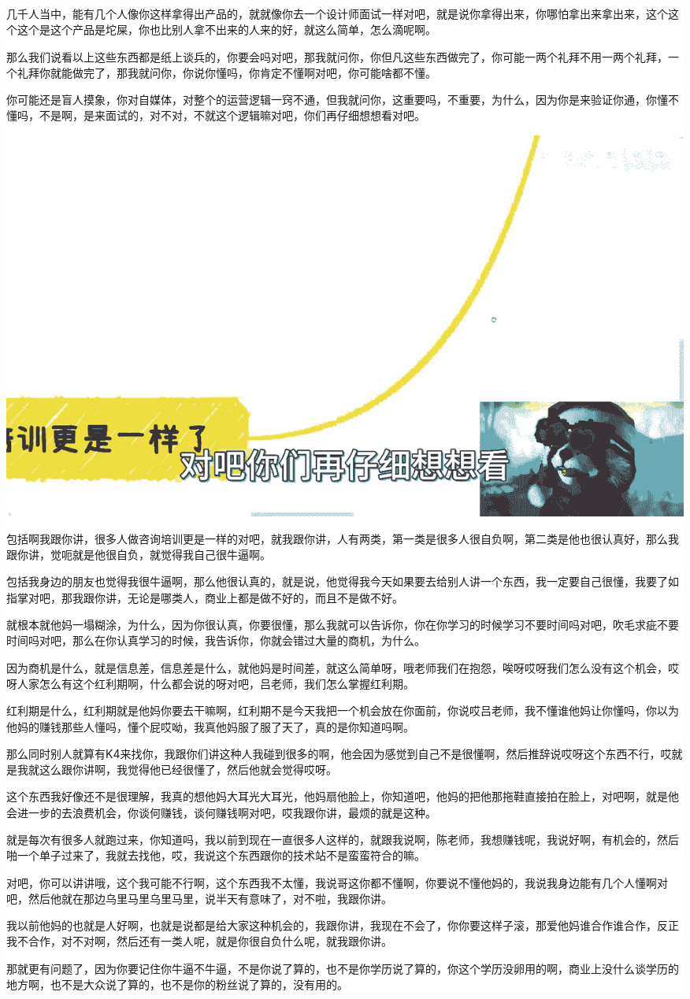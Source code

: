 几千人当中，能有几个人像你这样拿得出产品的，就就像你去一个设计师面试一样对吧，就是说你拿得出来，你哪怕拿出来拿出来，这个这个这个是这个产品是坨屎，你也比别人拿不出来的人来的好，就这么简单，怎么滴呢啊。

那么我们说看以上这些东西都是纸上谈兵的，你要会吗对吧，那我就问你，你但凡这些东西做完了，你可能一两个礼拜不用一两个礼拜，一个礼拜你就能做完了，那我就问你，你说你懂吗，你肯定不懂啊对吧，你可能啥都不懂。

你可能还是盲人摸象，你对自媒体，对整个的运营逻辑一窍不通，但我就问你，这重要吗，不重要，为什么，因为你是来验证你通，你懂不懂吗，不是啊，是来面试的，对不对，不就这个逻辑嘛对吧，你们再仔细想想看对吧。



![](img/298939ef95b52a4243b190824c2201cd_31.png)

包括啊我跟你讲，很多人做咨询培训更是一样的对吧，就我跟你讲，人有两类，第一类是很多人很自负啊，第二类是他也很认真好，那么我跟你讲，觉呃就是他很自负，就觉得我自己很牛逼啊。

包括我身边的朋友也觉得我很牛逼啊，那么他很认真的，就是说，他觉得我今天如果要去给别人讲一个东西，我一定要自己很懂，我要了如指掌对吧，那我跟你讲，无论是哪类人，商业上都是做不好的，而且不是做不好。

就根本就他妈一塌糊涂，为什么，因为你很认真，你要很懂，那么我就可以告诉你，你在你学习的时候学习不要时间吗对吧，吹毛求疵不要时间吗对吧，那么在你认真学习的时候，我告诉你，你就会错过大量的商机，为什么。

因为商机是什么，就是信息差，信息差是什么，就他妈是时间差，就这么简单呀，哦老师我们在抱怨，唉呀哎呀我们怎么没有这个机会，哎呀人家怎么有这个红利期啊，什么都会说的呀对吧，吕老师，我们怎么掌握红利期。

红利期是什么，红利期就是他妈你要去干嘛啊，红利期不是今天我把一个机会放在你面前，你说哎吕老师，我不懂谁他妈让你懂吗，你以为他妈的赚钱那些人懂吗，懂个屁哎呦，我真他妈服了服了天了，真的是你知道吗啊。

那么同时别人就算有K4来找你，我跟你们讲这种人我碰到很多的啊，他会因为感觉到自己不是很懂啊，然后推辞说哎呀这个东西不行，哎就是我就这么跟你讲啊，我觉得他已经很懂了，然后他就会觉得哎呀。

这个东西我好像还不是很理解，我真的想他妈大耳光大耳光，他妈扇他脸上，你知道吧，他妈的把他那拖鞋直接拍在脸上，对吧啊，就是他会进一步的去浪费机会，你谈何赚钱，谈何赚钱啊对吧，哎我跟你讲，最烦的就是这种。

就是每次有很多人就跑过来，你知道吗，我以前到现在一直很多人这样的，就跟我说啊，陈老师，我想赚钱呢，我说好啊，有机会的，然后啪一个单子过来了，我就去找他，哎，我说这个东西跟你的技术站不是蛮蛮符合的嘛。

对吧，你可以讲讲哦，这个我可能不行啊，这个东西我不太懂，我说哥这你都不懂啊，你要说不懂他妈的，我说我身边能有几个人懂啊对吧，然后他就在那边乌里马里乌里马里，说半天有意味了，对不啦，我跟你讲。

我以前他妈的也就是人好啊，也就是说都是给大家这种机会的，我跟你讲，我现在不会了，你你要这样子滚，那爱他妈谁合作谁合作，反正我不合作，对不对啊，然后还有一类人呢，就是你很自负什么呢，就我跟你讲。

那就更有问题了，因为你要记住你牛逼不牛逼，不是你说了算的，也不是你学历说了算的，你这个学历没卵用的啊，商业上没什么谈学历的地方啊，也不是大众说了算的，也不是你的粉丝说了算的，没有用的。
